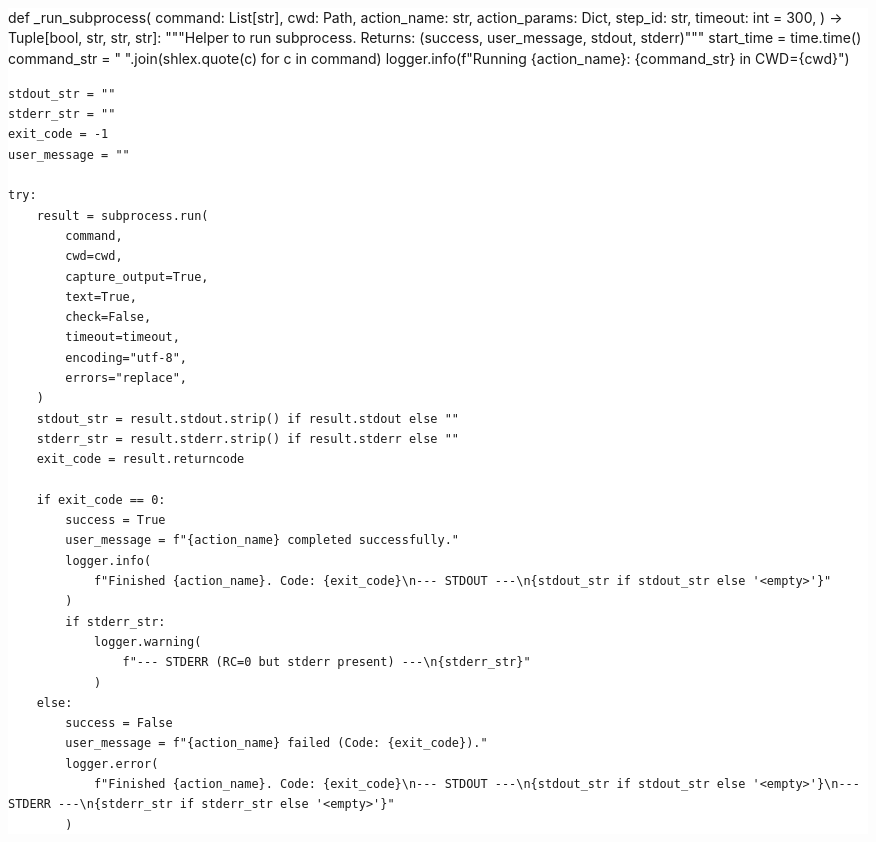 

def _run_subprocess(
    command: List[str],
    cwd: Path,
    action_name: str,
    action_params: Dict,
    step_id: str,
    timeout: int = 300,
) -> Tuple[bool, str, str, str]:
    """Helper to run subprocess. Returns: (success, user_message, stdout, stderr)"""
    start_time = time.time()
    command_str = " ".join(shlex.quote(c) for c in command)
    logger.info(f"Running {action_name}: {command_str} in CWD={cwd}")

    stdout_str = ""
    stderr_str = ""
    exit_code = -1
    user_message = ""

    try:
        result = subprocess.run(
            command,
            cwd=cwd,
            capture_output=True,
            text=True,
            check=False,
            timeout=timeout,
            encoding="utf-8",
            errors="replace",
        )
        stdout_str = result.stdout.strip() if result.stdout else ""
        stderr_str = result.stderr.strip() if result.stderr else ""
        exit_code = result.returncode

        if exit_code == 0:
            success = True
            user_message = f"{action_name} completed successfully."
            logger.info(
                f"Finished {action_name}. Code: {exit_code}\n--- STDOUT ---\n{stdout_str if stdout_str else '<empty>'}"
            )
            if stderr_str:
                logger.warning(
                    f"--- STDERR (RC=0 but stderr present) ---\n{stderr_str}"
                )
        else:
            success = False
            user_message = f"{action_name} failed (Code: {exit_code})."
            logger.error(
                f"Finished {action_name}. Code: {exit_code}\n--- STDOUT ---\n{stdout_str if stdout_str else '<empty>'}\n--- STDERR ---\n{stderr_str if stderr_str else '<empty>'}"
            )
